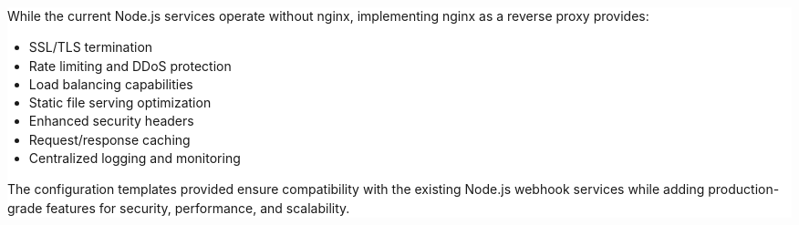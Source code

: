 While the current Node.js services operate without nginx, implementing nginx as a reverse proxy provides:
- SSL/TLS termination
- Rate limiting and DDoS protection
- Load balancing capabilities
- Static file serving optimization
- Enhanced security headers
- Request/response caching
- Centralized logging and monitoring

The configuration templates provided ensure compatibility with the existing Node.js webhook services while adding production-grade features for security, performance, and scalability.